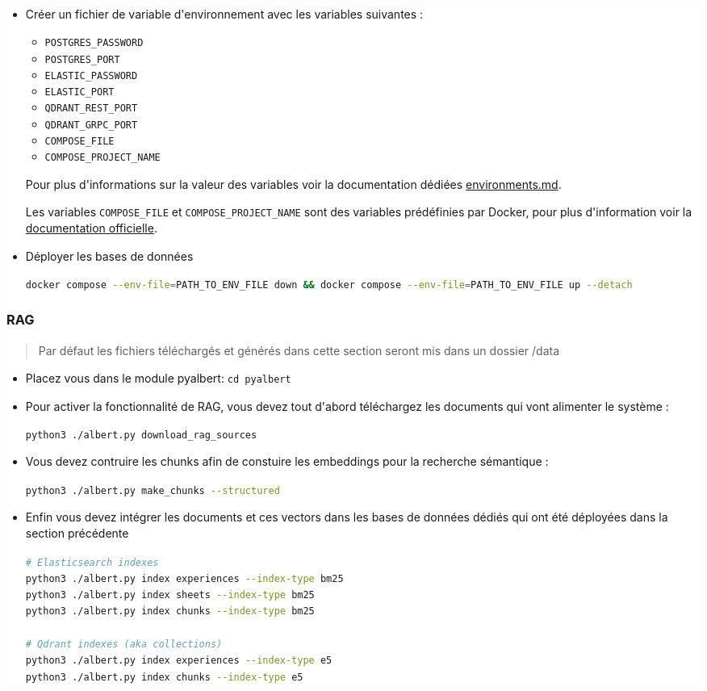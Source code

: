 * Créer un fichier de variable d'environnement avec les variables suivantes :

	* `POSTGRES_PASSWORD`
	* `POSTGRES_PORT`
	* `ELASTIC_PASSWORD`
  	* `ELASTIC_PORT`
	* `QDRANT_REST_PORT`
	* `QDRANT_GRPC_PORT`
	* `COMPOSE_FILE`
	* `COMPOSE_PROJECT_NAME`

	Pour plus d'informations sur la valeur des variables voir la documentation dédiées [environments.md](environments.md).

	Les variables `COMPOSE_FILE` et `COMPOSE_PROJECT_NAME` sont des variables prédéfinies par Docker, pour plus d'information voir la [documentation officielle]( https://docs.docker.com/compose/environment-variables/envvars/).


* Déployer les bases de données

	```bash
	docker compose --env-file=PATH_TO_ENV_FILE down && docker compose --env-file=PATH_TO_ENV_FILE up --detach
	```

### RAG

> Par défaut les fichiers téléchargés et générés dans cette section seront mis dans un dossier /data

* Placez vous dans le module pyalbert: `cd pyalbert`

* Pour activer la fonctionnalité de RAG, vous devez tout d'abord téléchargez les documents qui vont alimenter le système : 

	```bash
	python3 ./albert.py download_rag_sources
	```

* Vous devez contruire les chunks afin de constuire les embeddings pour la recherche sémantique : 

	```bash
	python3 ./albert.py make_chunks --structured
	```

* Enfin vous devez intégrer les documents et ces vectors dans les bases de données dédiés qui ont été déployées dans la section précédente

	```bash
	# Elasticsearch indexes
	python3 ./albert.py index experiences --index-type bm25
	python3 ./albert.py index sheets --index-type bm25
	python3 ./albert.py index chunks --index-type bm25

	# Qdrant indexes (aka collections)
	python3 ./albert.py index experiences --index-type e5
	python3 ./albert.py index chunks --index-type e5
	```
